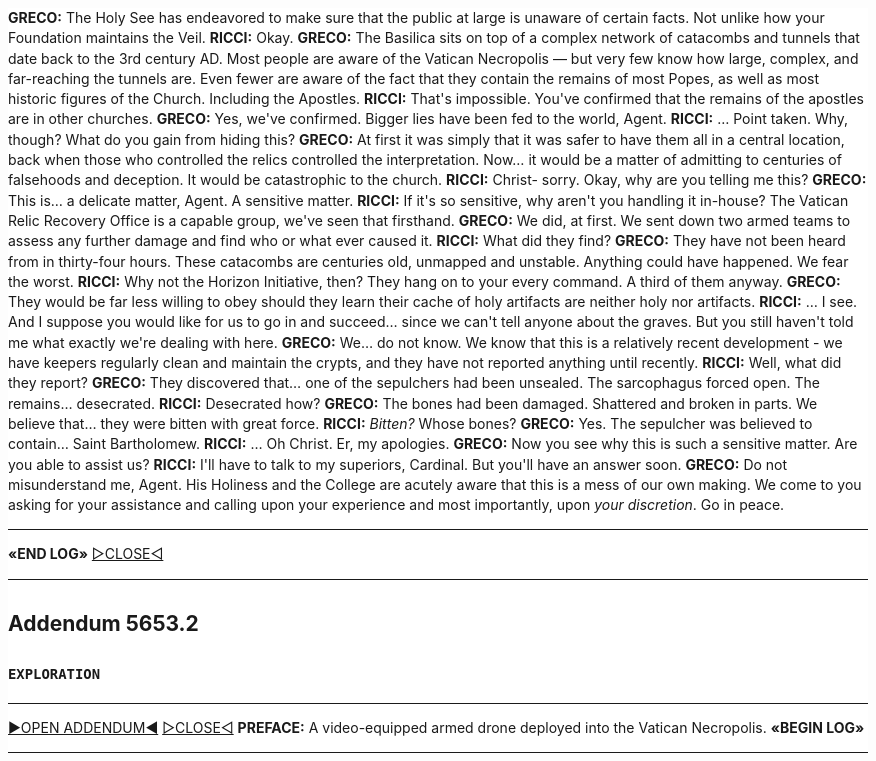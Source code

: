 **GRECO:** The Holy See has endeavored to make sure that the public at large is unaware of certain facts. Not unlike how your Foundation maintains the Veil.
**RICCI:** Okay.
**GRECO:** The Basilica sits on top of a complex network of catacombs and tunnels that date back to the 3rd century AD. Most people are aware of the Vatican Necropolis — but very few know how large, complex, and far-reaching the tunnels are. Even fewer are aware of the fact that they contain the remains of most Popes, as well as most historic figures of the Church. Including the Apostles.
**RICCI:** That's impossible. You've confirmed that the remains of the apostles are in other churches.
**GRECO:** Yes, we've confirmed. Bigger lies have been fed to the world, Agent.
**RICCI:** … Point taken. Why, though? What do you gain from hiding this?
**GRECO:** At first it was simply that it was safer to have them all in a central location, back when those who controlled the relics controlled the interpretation. Now… it would be a matter of admitting to centuries of falsehoods and deception. It would be catastrophic to the church.
**RICCI:** Christ- sorry. Okay, why are you telling me this?
**GRECO:** This is… a delicate matter, Agent. A sensitive matter.
**RICCI:** If it's so sensitive, why aren't you handling it in-house? The Vatican Relic Recovery Office is a capable group, we've seen that firsthand.
**GRECO:** We did, at first. We sent down two armed teams to assess any further damage and find who or what ever caused it.
**RICCI:** What did they find?
**GRECO:** They have not been heard from in thirty-four hours. These catacombs are centuries old, unmapped and unstable. Anything could have happened. We fear the worst.
**RICCI:** Why not the Horizon Initiative, then? They hang on to your every command. A third of them anyway.
**GRECO:** They would be far less willing to obey should they learn their cache of holy artifacts are neither holy nor artifacts.
**RICCI:** … I see. And I suppose you would like for us to go in and succeed… since we can't tell anyone about the graves. But you still haven't told me what exactly we're dealing with here.
**GRECO:** We… do not know. We know that this is a relatively recent development - we have keepers regularly clean and maintain the crypts, and they have not reported anything until recently.
**RICCI:** Well, what did they report?
**GRECO:** They discovered that… one of the sepulchers had been unsealed. The sarcophagus forced open. The remains… desecrated.
**RICCI:** Desecrated how?
**GRECO:** The bones had been damaged. Shattered and broken in parts. We believe that… they were bitten with great force.
**RICCI:** _Bitten?_ Whose bones?
**GRECO:** Yes. The sepulcher was believed to contain… Saint Bartholomew.
**RICCI:** … Oh Christ. Er, my apologies.
**GRECO:** Now you see why this is such a sensitive matter. Are you able to assist us?
**RICCI:** I'll have to talk to my superiors, Cardinal. But you'll have an answer soon.
**GRECO:** Do not misunderstand me, Agent. His Holiness and the College are acutely aware that this is a mess of our own making. We come to you asking for your assistance and calling upon your experience and most importantly, upon _your discretion_. Go in peace.
* * *
**«END LOG»**
[▷CLOSE◁](javascript:;)
* * *
## Addendum 5653.2
### `EXPLORATION`
* * *
[▶OPEN ADDENDUM◀](javascript:;)
[▷CLOSE◁](javascript:;)
**PREFACE:** A video-equipped armed drone deployed into the Vatican Necropolis.
**«BEGIN LOG»**
* * *